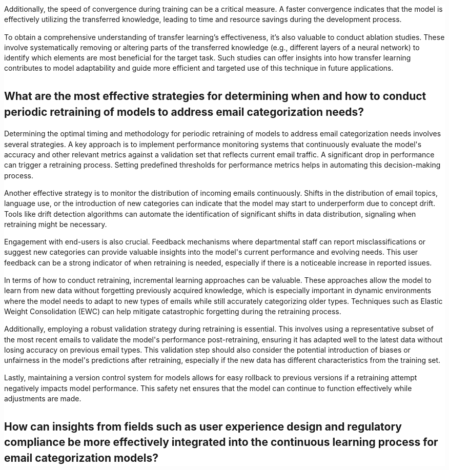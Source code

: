 Additionally, the speed of convergence during training can be a critical measure. A faster convergence indicates that the model is effectively utilizing the transferred knowledge, leading to time and resource savings during the development process.

To obtain a comprehensive understanding of transfer learning’s effectiveness, it’s also valuable to conduct ablation studies. These involve systematically removing or altering parts of the transferred knowledge (e.g., different layers of a neural network) to identify which elements are most beneficial for the target task. Such studies can offer insights into how transfer learning contributes to model adaptability and guide more efficient and targeted use of this technique in future applications.

## What are the most effective strategies for determining when and how to conduct periodic retraining of models to address email categorization needs?

Determining the optimal timing and methodology for periodic retraining of models to address email categorization needs involves several strategies. A key approach is to implement performance monitoring systems that continuously evaluate the model's accuracy and other relevant metrics against a validation set that reflects current email traffic. A significant drop in performance can trigger a retraining process. Setting predefined thresholds for performance metrics helps in automating this decision-making process.

Another effective strategy is to monitor the distribution of incoming emails continuously. Shifts in the distribution of email topics, language use, or the introduction of new categories can indicate that the model may start to underperform due to concept drift. Tools like drift detection algorithms can automate the identification of significant shifts in data distribution, signaling when retraining might be necessary.

Engagement with end-users is also crucial. Feedback mechanisms where departmental staff can report misclassifications or suggest new categories can provide valuable insights into the model's current performance and evolving needs. This user feedback can be a strong indicator of when retraining is needed, especially if there is a noticeable increase in reported issues.

In terms of how to conduct retraining, incremental learning approaches can be valuable. These approaches allow the model to learn from new data without forgetting previously acquired knowledge, which is especially important in dynamic environments where the model needs to adapt to new types of emails while still accurately categorizing older types. Techniques such as Elastic Weight Consolidation (EWC) can help mitigate catastrophic forgetting during the retraining process.

Additionally, employing a robust validation strategy during retraining is essential. This involves using a representative subset of the most recent emails to validate the model's performance post-retraining, ensuring it has adapted well to the latest data without losing accuracy on previous email types. This validation step should also consider the potential introduction of biases or unfairness in the model's predictions after retraining, especially if the new data has different characteristics from the training set.

Lastly, maintaining a version control system for models allows for easy rollback to previous versions if a retraining attempt negatively impacts model performance. This safety net ensures that the model can continue to function effectively while adjustments are made.

## How can insights from fields such as user experience design and regulatory compliance be more effectively integrated into the continuous learning process for email categorization models?

